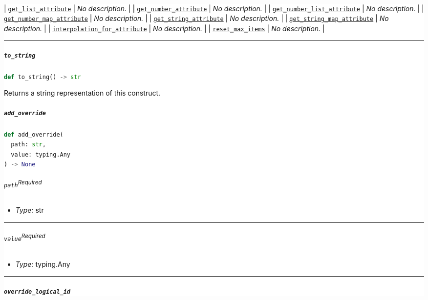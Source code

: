 | <code><a href="#@cdktf/provider-cloudflare.dataCloudflareCallsSfuApps.DataCloudflareCallsSfuApps.getListAttribute">get_list_attribute</a></code> | *No description.* |
| <code><a href="#@cdktf/provider-cloudflare.dataCloudflareCallsSfuApps.DataCloudflareCallsSfuApps.getNumberAttribute">get_number_attribute</a></code> | *No description.* |
| <code><a href="#@cdktf/provider-cloudflare.dataCloudflareCallsSfuApps.DataCloudflareCallsSfuApps.getNumberListAttribute">get_number_list_attribute</a></code> | *No description.* |
| <code><a href="#@cdktf/provider-cloudflare.dataCloudflareCallsSfuApps.DataCloudflareCallsSfuApps.getNumberMapAttribute">get_number_map_attribute</a></code> | *No description.* |
| <code><a href="#@cdktf/provider-cloudflare.dataCloudflareCallsSfuApps.DataCloudflareCallsSfuApps.getStringAttribute">get_string_attribute</a></code> | *No description.* |
| <code><a href="#@cdktf/provider-cloudflare.dataCloudflareCallsSfuApps.DataCloudflareCallsSfuApps.getStringMapAttribute">get_string_map_attribute</a></code> | *No description.* |
| <code><a href="#@cdktf/provider-cloudflare.dataCloudflareCallsSfuApps.DataCloudflareCallsSfuApps.interpolationForAttribute">interpolation_for_attribute</a></code> | *No description.* |
| <code><a href="#@cdktf/provider-cloudflare.dataCloudflareCallsSfuApps.DataCloudflareCallsSfuApps.resetMaxItems">reset_max_items</a></code> | *No description.* |

---

##### `to_string` <a name="to_string" id="@cdktf/provider-cloudflare.dataCloudflareCallsSfuApps.DataCloudflareCallsSfuApps.toString"></a>

```python
def to_string() -> str
```

Returns a string representation of this construct.

##### `add_override` <a name="add_override" id="@cdktf/provider-cloudflare.dataCloudflareCallsSfuApps.DataCloudflareCallsSfuApps.addOverride"></a>

```python
def add_override(
  path: str,
  value: typing.Any
) -> None
```

###### `path`<sup>Required</sup> <a name="path" id="@cdktf/provider-cloudflare.dataCloudflareCallsSfuApps.DataCloudflareCallsSfuApps.addOverride.parameter.path"></a>

- *Type:* str

---

###### `value`<sup>Required</sup> <a name="value" id="@cdktf/provider-cloudflare.dataCloudflareCallsSfuApps.DataCloudflareCallsSfuApps.addOverride.parameter.value"></a>

- *Type:* typing.Any

---

##### `override_logical_id` <a name="override_logical_id" id="@cdktf/provider-cloudflare.dataCloudflareCallsSfuApps.DataCloudflareCallsSfuApps.overrideLogicalId"></a>
